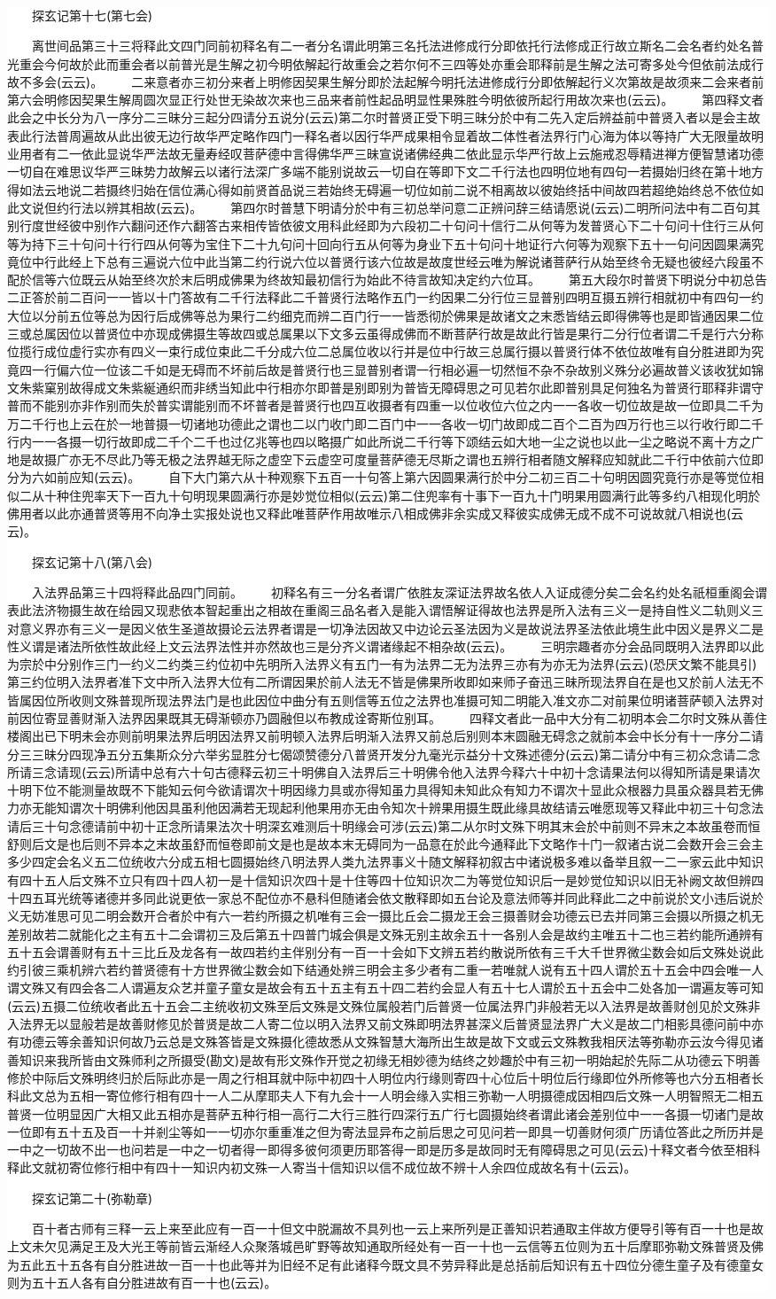 　　探玄记第十七(第七会)

　　离世间品第三十三将释此文四门同前初释名有二一者分名谓此明第三名托法进修成行分即依托行法修成正行故立斯名二会名者约处名普光重会今何故於此而重会者以前普光是生解之初今明依解起行故重会之若尔何不三四等处亦重会耶释前是生解之法可寄多处今但依前法成行故不多会(云云)。
　　二来意者亦三初分来者上明修因契果生解分即於法起解今明托法进修成行分即依解起行义次第故是故须来二会来者前第六会明修因契果生解周圆次显正行处世无染故次来也三品来者前性起品明显性果殊胜今明依彼所起行用故次来也(云云)。
　　第四释文者此会之中长分为八一序分二三昧分三起分四请分五说分(云云)第二尔时普贤正受下明三昧分於中有二先入定后辨益前中普贤入者以是会主故表此行法普周遍故从此出彼无边行故华严定略作四门一释名者以因行华严成果相令显着故二体性者法界行门心海为体以等持广大无限量故明业用者有二一依此显说华严法故无量寿经叹菩萨德中言得佛华严三昧宣说诸佛经典二依此显示华严行故上云施戒忍辱精进禅方便智慧诸功德一切自在难思议华严三昧势力故解云以诸行法深广多端不能别说故云一切自在等即下文二千行法也四明位地有四句一若摄始归终在第十地方得如法云地说二若摄终归始在信位满心得如前贤首品说三若始终无碍遍一切位如前二说不相离故以彼始终括中间故四若超绝始终总不依位如此文说但约行法以辨其相故(云云)。
　　第四尔时普慧下明请分於中有三初总举问意二正辨问辞三结请愿说(云云)二明所问法中有二百句其别行度世经彼中别作六翻问还作六翻答古来相传皆依彼文用科此经即为六段初二十句问十信行二从何等为发普贤心下二十句问十住行三从何等为持下三十句问十行行四从何等为宝住下二十九句问十回向行五从何等为身业下五十句问十地证行六何等为观察下五十一句问因圆果满究竟位中行此经上下总有三遍说六位中此当第二约行说六位以普贤行该六位故是故度世经云唯为解说诸菩萨行从始至终令无疑也彼经六段虽不配於信等六位既云从始至终次於末后明成佛果为终故知最初信行为始此不待言故知决定约六位耳。
　　第五大段尔时普贤下明说分中初总告二正答於前二百问一一皆以十门答故有二千行法释此二千普贤行法略作五门一约因果二分行位三显普别四明互摄五辨行相就初中有四句一约大位以分前五位等总为因行后成佛等总为果行二约细克而辨二百门行一一皆悉彻於佛果是故诸文之末悉皆结云即得佛等也是即皆通因果二位三或总属因位以普贤位中亦现成佛摄生等故四或总属果以下文多云虽得成佛而不断菩萨行故是故此行皆是果行二分行位者谓二千是行六分称位揽行成位虚行实亦有四义一束行成位束此二千分成六位二总属位收以行并是位中行故三总属行摄以普贤行体不依位故唯有自分胜进即为究竟四一行偏六位一位该二千如是无碍而不坏前后故是普贤行也三显普别者谓一行相必遍一切然恒不杂不杂故别义殊分必遍故普义该收犹如锦文朱紫窠别故得成文朱紫綖通织而非绣当知此中行相亦尔即普是别即别为普皆无障碍思之可见若尔此即普别具足何独名为普贤行耶释非谓守普而不能别亦非作别而失於普实谓能别而不坏普者是普贤行也四互收摄者有四重一以位收位六位之内一一各收一切位故是故一位即具二千为万二千行也上云在於一地普摄一切诸地功德此之谓也二以门收门即二百门中一一各收一切门故即成二百个二百为四万行也三以行收行即二千行内一一各摄一切行故即成二千个二千也过亿兆等也四以略摄广如此所说二千行等下颂结云如大地一尘之说也以此一尘之略说不离十方之广地是故摄广亦无不尽此乃等无极之法界越无际之虚空下云虚空可度量菩萨德无尽斯之谓也五辨行相者随文解释应知就此二千行中依前六位即分为六如前应知(云云)。
　　自下大门第六从十种观察下五百一十句答上第六因圆果满行於中分二初三百二十句明因圆究竟行亦是等觉位相似二从十种住兜率天下一百九十句明现果圆满行亦是妙觉位相似(云云)第二住兜率有十事下一百九十门明果用圆满行此等多约八相现化明於佛用者以此亦通普贤等用不向净土实报处说也又释此唯菩萨作用故唯示八相成佛非余实成又释彼实成佛无成不成不可说故就八相说也(云云)。

　　探玄记第十八(第八会)

　　入法界品第三十四将释此品四门同前。
　　初释名有三一分名者谓广依胜友深证法界故名依人入证成德分矣二会名约处名祇桓重阁会谓表此法济物摄生故在给园又现悲依本智起重出之相故在重阁三品名者入是能入谓悟解证得故也法界是所入法有三义一是持自性义二轨则义三对意义界亦有三义一是因义依生圣道故摄论云法界者谓是一切净法因故又中边论云圣法因为义是故说法界圣法依此境生此中因义是界义二是性义谓是诸法所依性故此经上文云法界法性并亦然故也三是分齐义谓诸缘起不相杂故(云云)。
　　三明宗趣者亦分会品同既明入法界即以此为宗於中分别作三门一约义二约类三约位初中先明所入法界义有五门一有为法界二无为法界三亦有为亦无为法界(云云)(恐厌文繁不能具引)第三约位明入法界者准下文中所入法界大位有二所谓因果於前人法无不皆是佛果所收即如来师子奋迅三昧所现法界自在是也又於前人法无不皆属因位所收则文殊普现所现法界法门是也此因位中曲分有五则信等五位之法界也准摄可知二明能入准文亦二对前果位明诸菩萨顿入法界对前因位寄显善财渐入法界因果既其无碍渐顿亦乃圆融但以布教成诠寄斯位别耳。
　　四释文者此一品中大分有二初明本会二尔时文殊从善住楼阁出已下明未会亦则前明果法界后明因法界又前明顿入法界后明渐入法界又前总后别则本末圆融无碍念之就前本会中长分有十一序分二请分三三昧分四现净五分五集斯众分六举劣显胜分七偈颂赞德分八普贤开发分九毫光示益分十文殊述德分(云云)第二请分中有三初众念请二念所请三念请现(云云)所请中总有六十句古德释云初三十明佛自入法界后三十明佛令他入法界今释六十中初十念请果法何以得知所请是果请次十明下位不能测量故既不下能知云何今欲请谓次十明因缘力具或亦得知虽力具得知未知此众有知力不谓次十显此众根器力具虽众器具若无佛力亦无能知谓次十明佛利他因具虽利他因满若无现起利他果用亦无由令知次十辨果用摄生既此缘具故结请云唯愿现等又释此中初三十句念法请后三十句念德请前中初十正念所请果法次十明深玄难测后十明缘会可涉(云云)第二从尔时文殊下明其末会於中前则不异末之本故虽卷而恒舒则后文是也后则不异本之末故虽舒而恒卷即前文是也是故本末无碍同为一品意在於此今通释此下文略作十门一叙诸古说二会数开会三会主多少四定会名义五二位统收六分成五相七圆摄始终八明法界人类九法界事义十随文解释初叙古中诸说极多难以备举且叙一二一家云此中知识有四十五人后文殊不立只有四十四人初一是十信知识次四十是十住等四十位知识次二为等觉位知识后一是妙觉位知识以旧无补阙文故但辨四十四五耳光统等诸德并多同此说更依一家总不配位亦不悬科但随诸会依文散释即如五台论及意法师等并同此释此二之中前说於文小违后说於义无妨准思可见二明会数开合者於中有六一若约所摄之机唯有三会一摄比丘会二摄龙王会三摄善财会功德云已去并同第三会摄以所摄之机无差别故若二就能化之主有五十二会谓初三及后第五十四普门城会俱是文殊无别主故余五十一各别人会是故约主唯五十二也三若约能所通辨有五十五会谓善财有五十三比丘及龙各有一故四若约主伴别分有一百一十会如下文辨五若约散说所依有三千大千世界微尘数会如后文殊处说此约引彼三乘机辨六若约普贤德有十方世界微尘数会如下结通处辨三明会主多少者有二重一若唯就人说有五十四人谓於五十五会中四会唯一人谓文殊又有四会各二人谓遍友众艺并童子童女是故会有五十五主有五十四二若约会显人有五十七人谓於五十五会中二处各加一谓遍友等可知(云云)五摄二位统收者此五十五会二主统收初文殊至后文殊是文殊位属般若门后普贤一位属法界门非般若无以入法界是故善财创见於文殊非入法界无以显般若是故善财修见於普贤是故二人寄二位以明入法界又前文殊即明法界甚深义后普贤显法界广大义是故二门相影具德问前中亦有功德云等余善知识何故乃云总是文殊答皆是文殊摄化德故悉从文殊智慧大海所出生故是故下文或云文殊教我相厌法等弥勒亦云汝今得见诸善知识来我所皆由文殊师利之所摄受(勘文)是故有形文殊作开觉之初缘无相妙德为结终之妙趣於中有三初一明始起於先际二从功德云下明善修於中际后文殊明终归於后际此亦是一周之行相耳就中际中初四十人明位内行缘则寄四十心位后十明位后行缘即位外所修等也六分五相者长科此文总为五相一寄位修行相有四十一人二从摩耶夫人下有九会十一人明会缘入实相三弥勒一人明摄德成因相四后文殊一人明智照无二相五普贤一位明显因广大相又此五相亦是菩萨五种行相一高行二大行三胜行四深行五广行七圆摄始终者谓此诸会差别位中一一各摄一切诸门是故一位即有五十五及百一十并剎尘等如一一切亦尔重重准之但为寄法显异布之前后思之可见问若一即具一切善财何须广历请位答此之所历并是一中之一切故不出一也问若是一中之一切者得一即得多彼何须更历耶答得一即是历多是故同时无有障碍思之可见(云云)十释文者今依至相科释此文就初寄位修行相中有四十一知识内初文殊一人寄当十信知识以信不成位故不辨十人余四位成故名有十(云云)。

　　探玄记第二十(弥勒章)

　　百十者古师有三释一云上来至此应有一百一十但文中脱漏故不具列也一云上来所列是正善知识若通取主伴故方便导引等有百一十也是故上文未欠见满足王及大光王等前皆云渐经人众聚落城邑旷野等故知通取所经处有一百一十也一云信等五位则为五十后摩耶弥勒文殊普贤及佛为五此五十五各有自分胜进故一百一十也此等并为旧经不足有此诸释今既文具不劳异释此是总括前后知识有五十四位分德生童子及有德童女则为五十五人各有自分胜进故有百一十也(云云)。
